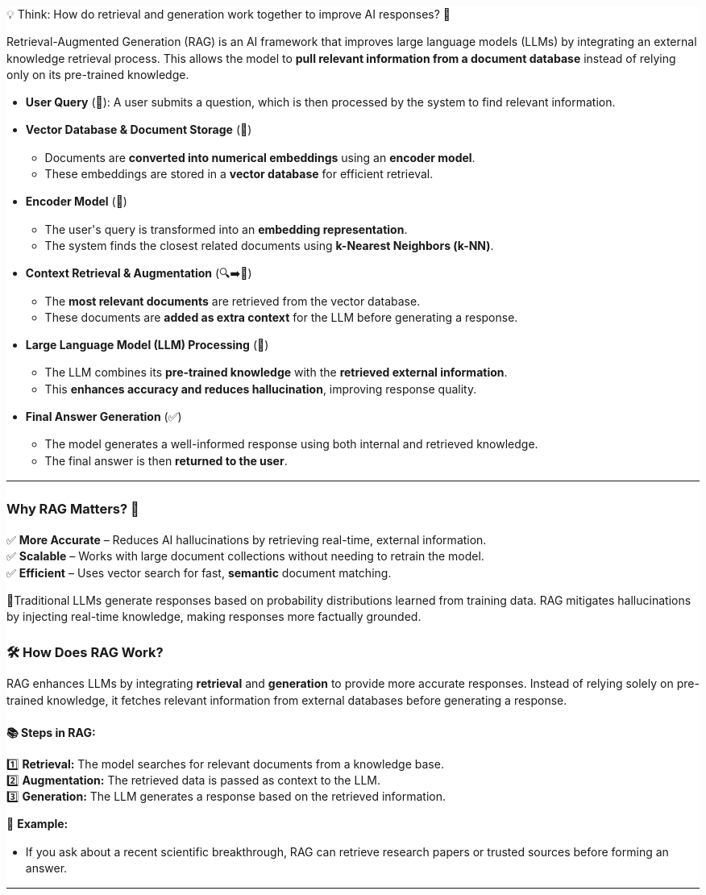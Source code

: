 💡 Think: How do retrieval and generation work together to improve AI responses? 🤔

Retrieval-Augmented Generation (RAG) is an AI framework that improves large language models (LLMs) by integrating an external knowledge retrieval process. This allows the model to **pull relevant information from a document database** instead of relying only on its pre-trained knowledge.

- **User Query** (💬): A user submits a question, which is then processed by the system to find relevant information.

- **Vector Database & Document Storage** (📂)
  - Documents are **converted into numerical embeddings** using an **encoder model**.
  - These embeddings are stored in a **vector database** for efficient retrieval.

- **Encoder Model** (🧩)
  - The user's query is transformed into an **embedding representation**.
  - The system finds the closest related documents using **k-Nearest Neighbors (k-NN)**.

- **Context Retrieval & Augmentation** (🔍➡️📖)
  - The **most relevant documents** are retrieved from the vector database.
  - These documents are **added as extra context** for the LLM before generating a response.

- **Large Language Model (LLM) Processing** (🧠)
  - The LLM combines its **pre-trained knowledge** with the **retrieved external information**.
  - This **enhances accuracy and reduces hallucination**, improving response quality.

- **Final Answer Generation** (✅)
  - The model generates a well-informed response using both internal and retrieved knowledge.
  - The final answer is then **returned to the user**.

---

### **Why RAG Matters?** 🚀  
✅ **More Accurate** – Reduces AI hallucinations by retrieving real-time, external information.  
✅ **Scalable** – Works with large document collections without needing to retrain the model.  
✅ **Efficient** – Uses vector search for fast, **semantic** document matching.  

📖Traditional LLMs generate responses based on probability distributions learned from training data. RAG mitigates hallucinations by injecting real-time knowledge, making responses more factually grounded.

### 🛠️ How Does RAG Work?  
RAG enhances LLMs by integrating **retrieval** and **generation** to provide more accurate responses. Instead of relying solely on pre-trained knowledge, it fetches relevant information from external databases before generating a response.

#### 📚 Steps in RAG:  
1️⃣ **Retrieval:** The model searches for relevant documents from a knowledge base.  
2️⃣ **Augmentation:** The retrieved data is passed as context to the LLM.  
3️⃣ **Generation:** The LLM generates a response based on the retrieved information. 

📌 **Example:**  
- If you ask about a recent scientific breakthrough, RAG can retrieve research papers or trusted sources before forming an answer.  

---
